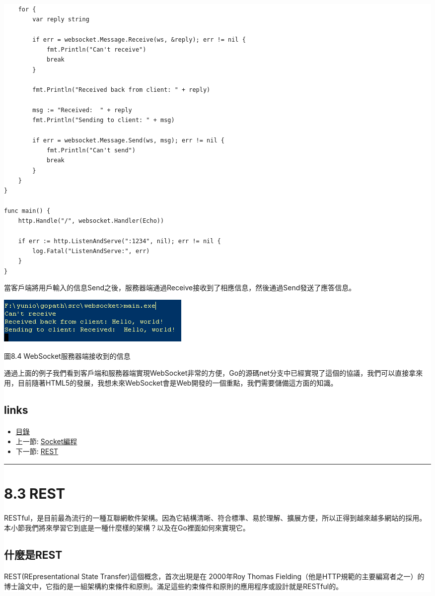 		for {
			var reply string

			if err = websocket.Message.Receive(ws, &reply); err != nil {
				fmt.Println("Can't receive")
				break
			}

			fmt.Println("Received back from client: " + reply)

			msg := "Received:  " + reply
			fmt.Println("Sending to client: " + msg)

			if err = websocket.Message.Send(ws, msg); err != nil {
				fmt.Println("Can't send")
				break
			}
		}
	}

	func main() {
		http.Handle("/", websocket.Handler(Echo))

		if err := http.ListenAndServe(":1234", nil); err != nil {
			log.Fatal("ListenAndServe:", err)
		}
	}

當客戶端將用戶輸入的信息Send之後，服務器端通過Receive接收到了相應信息，然後通過Send發送了應答信息。

![](images/8.2.websocket3.png?raw=true)

圖8.4 WebSocket服務器端接收到的信息

通過上面的例子我們看到客戶端和服務器端實現WebSocket非常的方便，Go的源碼net分支中已經實現了這個的協議，我們可以直接拿來用，目前隨著HTML5的發展，我想未來WebSocket會是Web開發的一個重點，我們需要儲備這方面的知識。


## links
   * [目錄](<preface.md>)
   * 上一節: [Socket編程](<08.1.md>)
   * 下一節: [REST](<08.3.md>)

---

# 8.3 REST
RESTful，是目前最為流行的一種互聯網軟件架構。因為它結構清晰、符合標準、易於理解、擴展方便，所以正得到越來越多網站的採用。本小節我們將來學習它到底是一種什麼樣的架構？以及在Go裡面如何來實現它。
## 什麼是REST
REST(REpresentational State Transfer)這個概念，首次出現是在 2000年Roy Thomas Fielding（他是HTTP規範的主要編寫者之一）的博士論文中，它指的是一組架構約束條件和原則。滿足這些約束條件和原則的應用程序或設計就是RESTful的。
